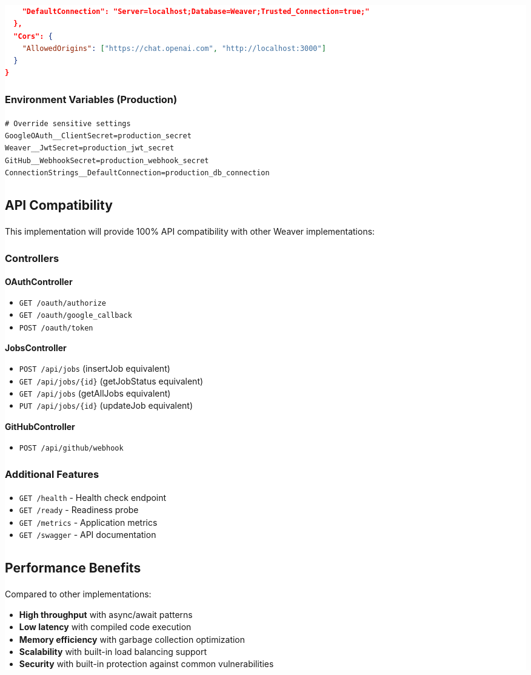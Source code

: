```json
    "DefaultConnection": "Server=localhost;Database=Weaver;Trusted_Connection=true;"
  },
  "Cors": {
    "AllowedOrigins": ["https://chat.openai.com", "http://localhost:3000"]
  }
}
```

### Environment Variables (Production)
```env
# Override sensitive settings
GoogleOAuth__ClientSecret=production_secret
Weaver__JwtSecret=production_jwt_secret
GitHub__WebhookSecret=production_webhook_secret
ConnectionStrings__DefaultConnection=production_db_connection
```

## API Compatibility

This implementation will provide 100% API compatibility with other Weaver implementations:

### Controllers

**OAuthController**
- `GET /oauth/authorize`
- `GET /oauth/google_callback`
- `POST /oauth/token`

**JobsController**
- `POST /api/jobs` (insertJob equivalent)
- `GET /api/jobs/{id}` (getJobStatus equivalent)
- `GET /api/jobs` (getAllJobs equivalent)
- `PUT /api/jobs/{id}` (updateJob equivalent)

**GitHubController**
- `POST /api/github/webhook`

### Additional Features
- `GET /health` - Health check endpoint
- `GET /ready` - Readiness probe
- `GET /metrics` - Application metrics
- `GET /swagger` - API documentation

## Performance Benefits

Compared to other implementations:
- **High throughput** with async/await patterns
- **Low latency** with compiled code execution
- **Memory efficiency** with garbage collection optimization
- **Scalability** with built-in load balancing support
- **Security** with built-in protection against common vulnerabilities
